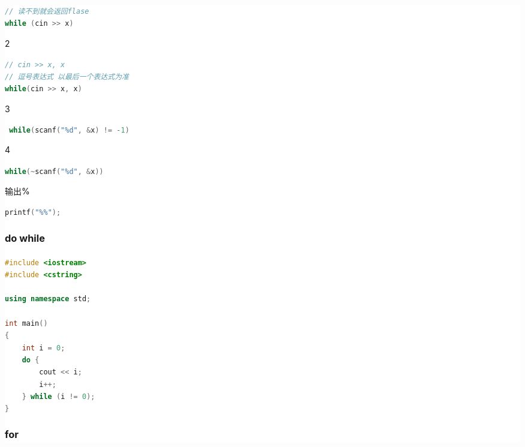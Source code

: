 ```cpp
// 读不到就会返回flase
while (cin >> x)
```

2

```cpp
// cin >> x, x 
// 逗号表达式 以最后一个表达式为准 
while(cin >> x, x)
```

3

```cpp
 while(scanf("%d", &x) != -1)
```

4

```cpp
while(~scanf("%d", &x))
```



输出%

```cpp
printf("%%");
```





### do while



```cpp
#include <iostream>
#include <cstring>

using namespace std;

int main()
{
    int i = 0;
    do {
        cout << i;
        i++;
    } while (i != 0);
}

```





### for
